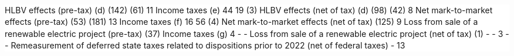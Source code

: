 <td>HLBV effects (pre-tax) (d)</td>
<td>(142)</td>
<td>(61)</td>
<td>11</td>
</tr>
<tr>
<td>Income taxes (e)</td>
<td>44</td>
<td>19</td>
<td>(3)</td>
</tr>
<tr>
<td>HLBV effects (net of tax) (d)</td>
<td>(98)</td>
<td>(42)</td>
<td>8</td>
</tr>
<tr>
<td>Net mark-to-market effects (pre-tax)</td>
<td>(53)</td>
<td>(181)</td>
<td>13</td>
</tr>
<tr>
<td>Income taxes (f)</td>
<td>16</td>
<td>56</td>
<td>(4)</td>
</tr>
<tr>
<td>Net mark-to-market effects (net of tax)</td>
<td></td>
<td>(125)</td>
<td>9</td>
</tr>
<tr>
<td>Loss from sale of a renewable electric project (pre-tax)</td>
<td>(37)</td>
<td></td>
<td></td>
</tr>
<tr>
<td>Income taxes (g)</td>
<td>4</td>
<td>-</td>
<td>-</td>
</tr>
<tr>
<td>Loss from sale of a renewable electric project (net of tax)</td>
<td>(1)</td>
<td>-</td>
<td>-</td>
</tr>
<tr>
<td></td>
<td>3</td>
<td>-</td>
<td>-</td>
</tr>
<tr>
<td>Remeasurement of deferred state taxes related to dispositions prior to 2022 (net of federal taxes)</td>
<td>-</td>
<td>13</td>